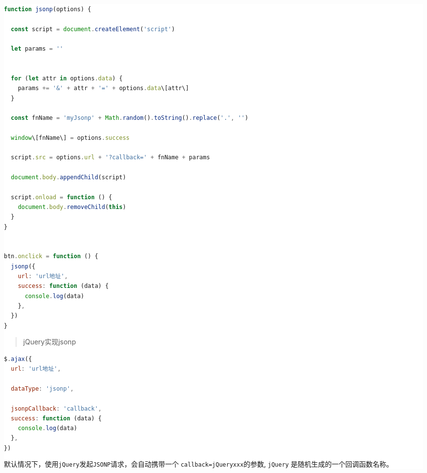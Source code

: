 ```javascript
function jsonp(options) {

  const script = document.createElement('script')

  let params = ''


  for (let attr in options.data) {
    params += '&' + attr + '=' + options.data\[attr\]
  }

  const fnName = 'myJsonp' + Math.random().toString().replace('.', '')

  window\[fnName\] = options.success

  script.src = options.url + '?callback=' + fnName + params

  document.body.appendChild(script)

  script.onload = function () {
    document.body.removeChild(this)
  }
}


btn.onclick = function () {
  jsonp({
    url: 'url地址',
    success: function (data) {
      console.log(data)
    },
  })
}
```



> jQuery实现jsonp

```javascript
$.ajax({
  url: 'url地址',

  dataType: 'jsonp',

  jsonpCallback: 'callback',
  success: function (data) {
    console.log(data)
  },
})
```

默认情况下，使用`jQuery`发起`JSONP`请求，会自动携带一个 `callback=jQueryxxx`的参数, `jQuery` 是随机生成的一个回调函数名称。
